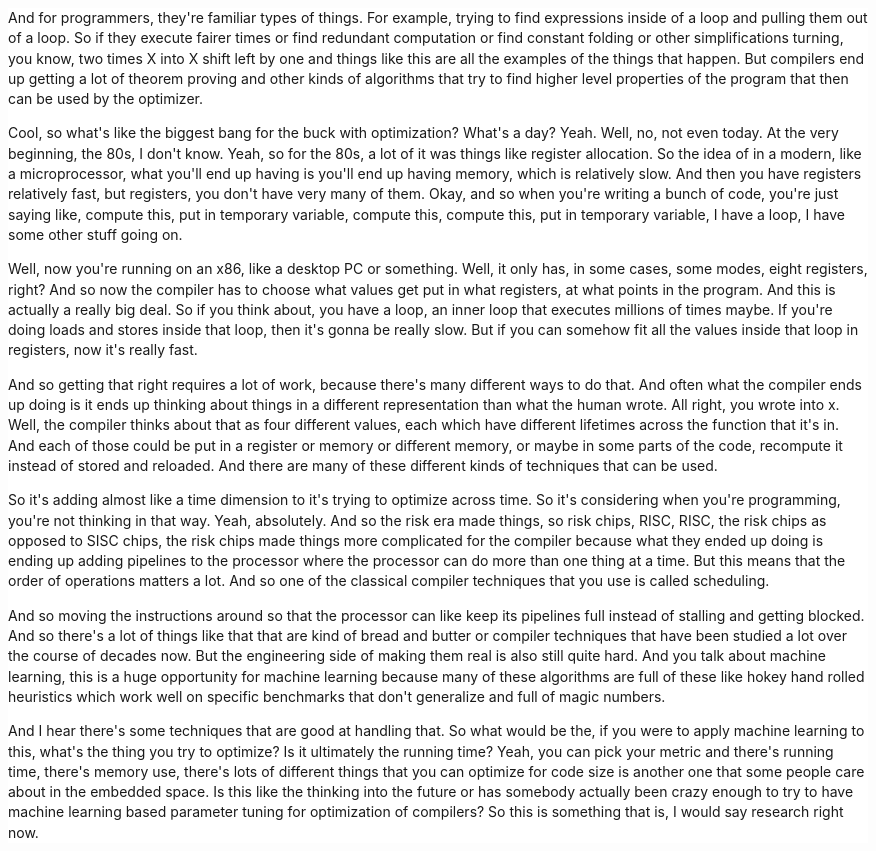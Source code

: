 And for programmers, they're familiar types of things. For example, trying to find expressions inside of a loop and pulling them out of a loop. So if they execute fairer times or find redundant computation or find constant folding or other simplifications turning, you know, two times X into X shift left by one and things like this are all the examples of the things that happen. But compilers end up getting a lot of theorem proving and other kinds of algorithms that try to find higher level properties of the program that then can be used by the optimizer.

Cool, so what's like the biggest bang for the buck with optimization? What's a day? Yeah. Well, no, not even today. At the very beginning, the 80s, I don't know. Yeah, so for the 80s, a lot of it was things like register allocation. So the idea of in a modern, like a microprocessor, what you'll end up having is you'll end up having memory, which is relatively slow. And then you have registers relatively fast, but registers, you don't have very many of them. Okay, and so when you're writing a bunch of code, you're just saying like, compute this, put in temporary variable, compute this, compute this, put in temporary variable, I have a loop, I have some other stuff going on.

Well, now you're running on an x86, like a desktop PC or something. Well, it only has, in some cases, some modes, eight registers, right? And so now the compiler has to choose what values get put in what registers, at what points in the program. And this is actually a really big deal. So if you think about, you have a loop, an inner loop that executes millions of times maybe. If you're doing loads and stores inside that loop, then it's gonna be really slow. But if you can somehow fit all the values inside that loop in registers, now it's really fast.

And so getting that right requires a lot of work, because there's many different ways to do that. And often what the compiler ends up doing is it ends up thinking about things in a different representation than what the human wrote. All right, you wrote into x. Well, the compiler thinks about that as four different values, each which have different lifetimes across the function that it's in. And each of those could be put in a register or memory or different memory, or maybe in some parts of the code, recompute it instead of stored and reloaded. And there are many of these different kinds of techniques that can be used.

So it's adding almost like a time dimension to it's trying to optimize across time. So it's considering when you're programming, you're not thinking in that way. Yeah, absolutely. And so the risk era made things, so risk chips, RISC, RISC, the risk chips as opposed to SISC chips, the risk chips made things more complicated for the compiler because what they ended up doing is ending up adding pipelines to the processor where the processor can do more than one thing at a time. But this means that the order of operations matters a lot. And so one of the classical compiler techniques that you use is called scheduling.

And so moving the instructions around so that the processor can like keep its pipelines full instead of stalling and getting blocked. And so there's a lot of things like that that are kind of bread and butter or compiler techniques that have been studied a lot over the course of decades now. But the engineering side of making them real is also still quite hard. And you talk about machine learning, this is a huge opportunity for machine learning because many of these algorithms are full of these like hokey hand rolled heuristics which work well on specific benchmarks that don't generalize and full of magic numbers.

And I hear there's some techniques that are good at handling that. So what would be the, if you were to apply machine learning to this, what's the thing you try to optimize? Is it ultimately the running time? Yeah, you can pick your metric and there's running time, there's memory use, there's lots of different things that you can optimize for code size is another one that some people care about in the embedded space. Is this like the thinking into the future or has somebody actually been crazy enough to try to have machine learning based parameter tuning for optimization of compilers? So this is something that is, I would say research right now.
